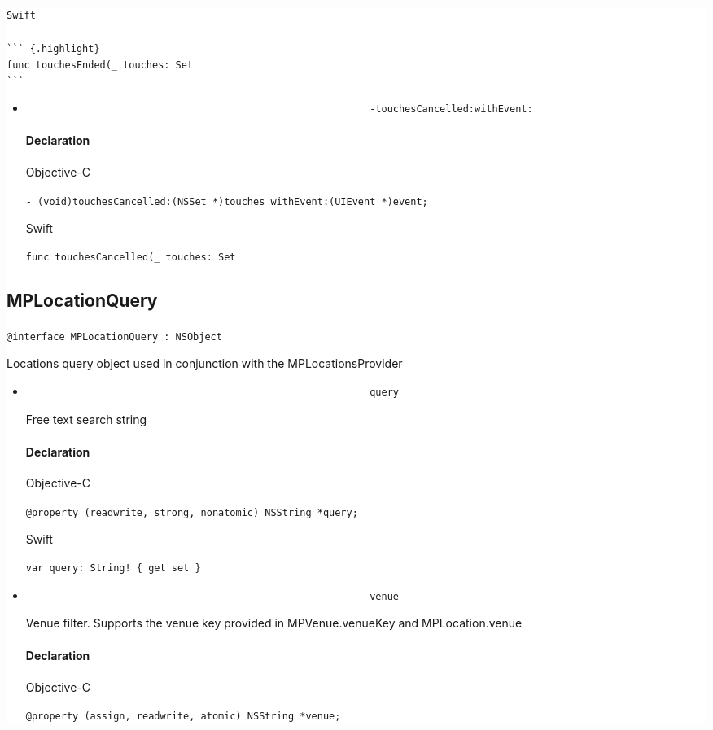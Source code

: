     Swift

    ``` {.highlight}
    func touchesEnded(_ touches: Set
    ```

-   `                                                            -touchesCancelled:withEvent:                    `

    #### Declaration

    Objective-C

    ``` {.highlight}
    - (void)touchesCancelled:(NSSet *)touches withEvent:(UIEvent *)event;
    ```

    Swift

    ``` {.highlight}
    func touchesCancelled(_ touches: Set
    ```

MPLocationQuery
---------------

``` {.highlight}
@interface MPLocationQuery : NSObject
```

Locations query object used in conjunction with the MPLocationsProvider

-   `                                                            query                    `

    Free text search string

    #### Declaration

    Objective-C

    ``` {.highlight}
    @property (readwrite, strong, nonatomic) NSString *query;
    ```

    Swift

    ``` {.highlight}
    var query: String! { get set }
    ```

-   `                                                            venue                    `

    Venue filter. Supports the venue key provided in MPVenue.venueKey
    and MPLocation.venue

    #### Declaration

    Objective-C

    ``` {.highlight}
    @property (assign, readwrite, atomic) NSString *venue;
    ```

